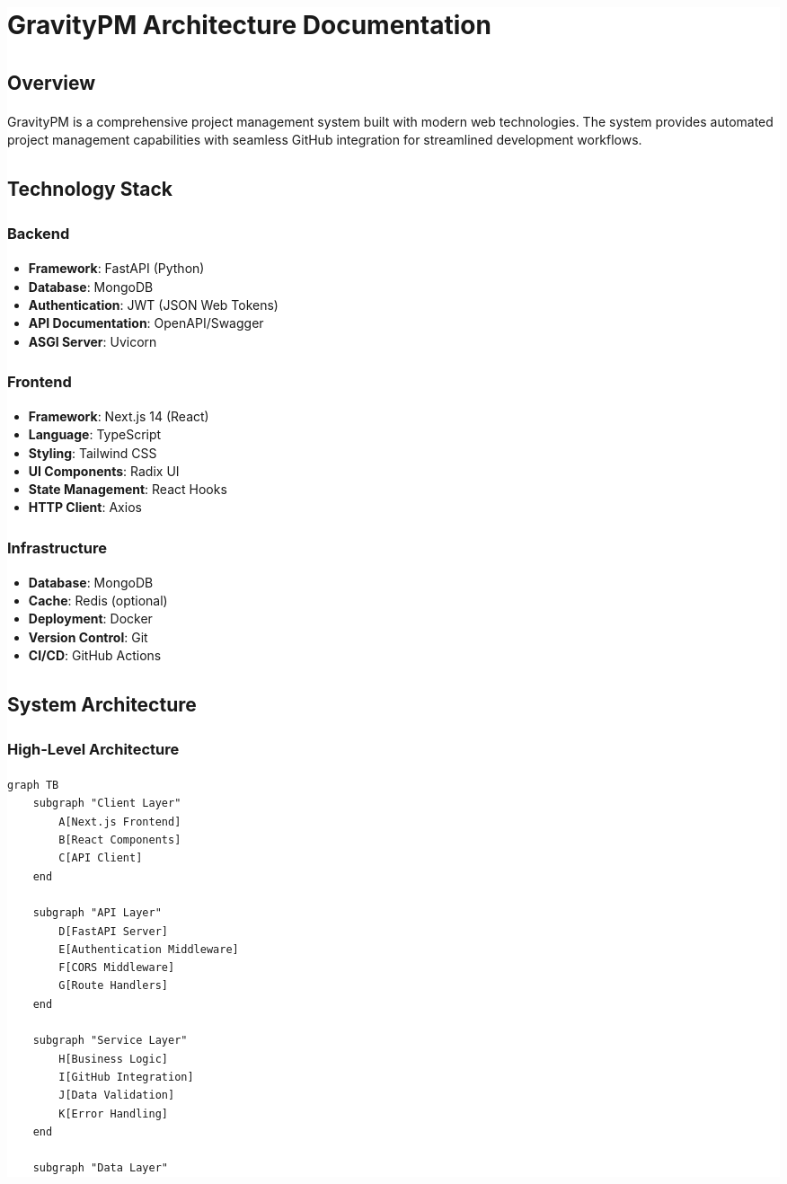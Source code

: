 

# GravityPM Architecture Documentation

## Overview

GravityPM is a comprehensive project management system built with modern web technologies. The system provides automated project management capabilities with seamless GitHub integration for streamlined development workflows.

## Technology Stack

### Backend
- **Framework**: FastAPI (Python)
- **Database**: MongoDB
- **Authentication**: JWT (JSON Web Tokens)
- **API Documentation**: OpenAPI/Swagger
- **ASGI Server**: Uvicorn

### Frontend
- **Framework**: Next.js 14 (React)
- **Language**: TypeScript
- **Styling**: Tailwind CSS
- **UI Components**: Radix UI
- **State Management**: React Hooks
- **HTTP Client**: Axios

### Infrastructure
- **Database**: MongoDB
- **Cache**: Redis (optional)
- **Deployment**: Docker
- **Version Control**: Git
- **CI/CD**: GitHub Actions

## System Architecture

### High-Level Architecture

```mermaid
graph TB
    subgraph "Client Layer"
        A[Next.js Frontend]
        B[React Components]
        C[API Client]
    end

    subgraph "API Layer"
        D[FastAPI Server]
        E[Authentication Middleware]
        F[CORS Middleware]
        G[Route Handlers]
    end

    subgraph "Service Layer"
        H[Business Logic]
        I[GitHub Integration]
        J[Data Validation]
        K[Error Handling]
    end

    subgraph "Data Layer"
```